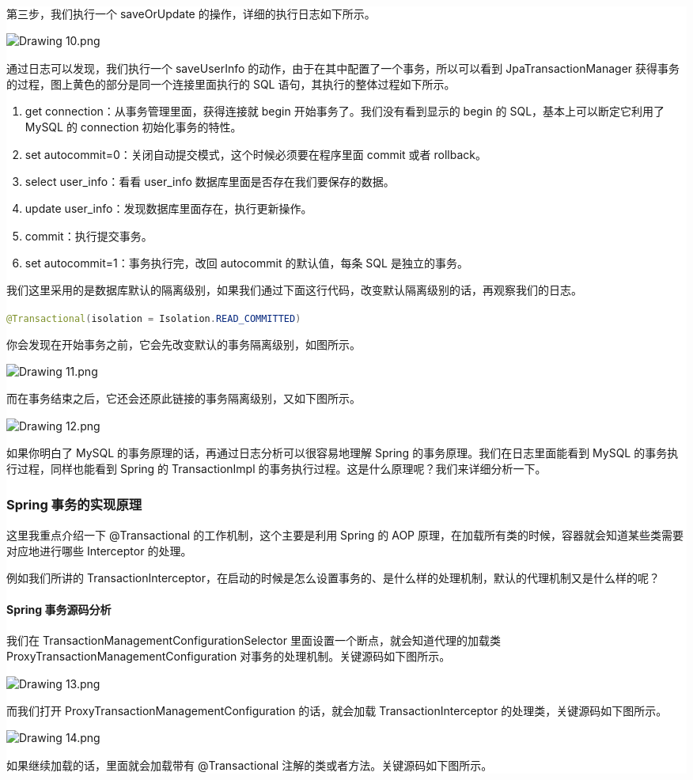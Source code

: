 第三步，我们执行一个 saveOrUpdate 的操作，详细的执行日志如下所示。

<Image alt="Drawing 10.png" src="https://s0.lgstatic.com/i/image/M00/6D/8D/Ciqc1F-uNluAfXmfAAaGouAFSxo546.png"/>

通过日志可以发现，我们执行一个 saveUserInfo 的动作，由于在其中配置了一个事务，所以可以看到 JpaTransactionManager 获得事务的过程，图上黄色的部分是同一个连接里面执行的 SQL 语句，其执行的整体过程如下所示。

1. get connection：从事务管理里面，获得连接就 begin 开始事务了。我们没有看到显示的 begin 的 SQL，基本上可以断定它利用了 MySQL 的 connection 初始化事务的特性。

2. set autocommit=0：关闭自动提交模式，这个时候必须要在程序里面 commit 或者 rollback。

3. select user_info：看看 user_info 数据库里面是否存在我们要保存的数据。

4. update user_info：发现数据库里面存在，执行更新操作。

5. commit：执行提交事务。

6. set autocommit=1：事务执行完，改回 autocommit 的默认值，每条 SQL 是独立的事务。

我们这里采用的是数据库默认的隔离级别，如果我们通过下面这行代码，改变默认隔离级别的话，再观察我们的日志。

```java
@Transactional(isolation = Isolation.READ_COMMITTED)
```

你会发现在开始事务之前，它会先改变默认的事务隔离级别，如图所示。

<Image alt="Drawing 11.png" src="https://s0.lgstatic.com/i/image/M00/6D/98/CgqCHl-uNn-APx9CAADQdW_irSE093.png"/>

而在事务结束之后，它还会还原此链接的事务隔离级别，又如下图所示。

<Image alt="Drawing 12.png" src="https://s0.lgstatic.com/i/image/M00/6D/8D/Ciqc1F-uNoWAEDj7AAFt5sGd5LM165.png"/>

如果你明白了 MySQL 的事务原理的话，再通过日志分析可以很容易地理解 Spring 的事务原理。我们在日志里面能看到 MySQL 的事务执行过程，同样也能看到 Spring 的 TransactionImpl 的事务执行过程。这是什么原理呢？我们来详细分析一下。

### Spring 事务的实现原理

这里我重点介绍一下 @Transactional 的工作机制，这个主要是利用 Spring 的 AOP 原理，在加载所有类的时候，容器就会知道某些类需要对应地进行哪些 Interceptor 的处理。

例如我们所讲的 TransactionInterceptor，在启动的时候是怎么设置事务的、是什么样的处理机制，默认的代理机制又是什么样的呢？

#### Spring 事务源码分析

我们在 TransactionManagementConfigurationSelector 里面设置一个断点，就会知道代理的加载类 ProxyTransactionManagementConfiguration 对事务的处理机制。关键源码如下图所示。

<Image alt="Drawing 13.png" src="https://s0.lgstatic.com/i/image/M00/6D/8D/Ciqc1F-uNo2AInI6AAD3vfniJv8550.png"/>

而我们打开 ProxyTransactionManagementConfiguration 的话，就会加载 TransactionInterceptor 的处理类，关键源码如下图所示。

<Image alt="Drawing 14.png" src="https://s0.lgstatic.com/i/image/M00/6D/98/CgqCHl-uNpOAAxwDAAGlgl20cFA682.png"/>

如果继续加载的话，里面就会加载带有 @Transactional 注解的类或者方法。关键源码如下图所示。
